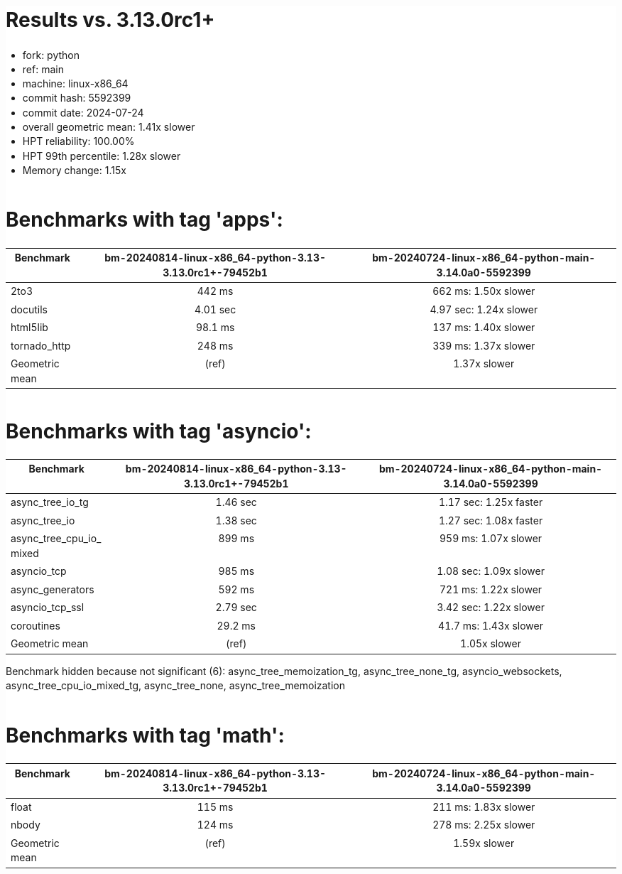 # Results vs. 3.13.0rc1+

- fork: python
- ref: main
- machine: linux-x86_64
- commit hash: 5592399
- commit date: 2024-07-24
- overall geometric mean: 1.41x slower
- HPT reliability: 100.00%
- HPT 99th percentile: 1.28x slower
- Memory change: 1.15x

Benchmarks with tag 'apps':
===========================

| Benchmark      | bm-20240814-linux-x86_64-python-3.13-3.13.0rc1+-79452b1 | bm-20240724-linux-x86_64-python-main-3.14.0a0-5592399 |
|----------------|:-------------------------------------------------------:|:-----------------------------------------------------:|
| 2to3           | 442 ms                                                  | 662 ms: 1.50x slower                                  |
| docutils       | 4.01 sec                                                | 4.97 sec: 1.24x slower                                |
| html5lib       | 98.1 ms                                                 | 137 ms: 1.40x slower                                  |
| tornado_http   | 248 ms                                                  | 339 ms: 1.37x slower                                  |
| Geometric mean | (ref)                                                   | 1.37x slower                                          |

Benchmarks with tag 'asyncio':
==============================

| Benchmark               | bm-20240814-linux-x86_64-python-3.13-3.13.0rc1+-79452b1 | bm-20240724-linux-x86_64-python-main-3.14.0a0-5592399 |
|-------------------------|:-------------------------------------------------------:|:-----------------------------------------------------:|
| async_tree_io_tg        | 1.46 sec                                                | 1.17 sec: 1.25x faster                                |
| async_tree_io           | 1.38 sec                                                | 1.27 sec: 1.08x faster                                |
| async_tree_cpu_io_mixed | 899 ms                                                  | 959 ms: 1.07x slower                                  |
| asyncio_tcp             | 985 ms                                                  | 1.08 sec: 1.09x slower                                |
| async_generators        | 592 ms                                                  | 721 ms: 1.22x slower                                  |
| asyncio_tcp_ssl         | 2.79 sec                                                | 3.42 sec: 1.22x slower                                |
| coroutines              | 29.2 ms                                                 | 41.7 ms: 1.43x slower                                 |
| Geometric mean          | (ref)                                                   | 1.05x slower                                          |

Benchmark hidden because not significant (6): async_tree_memoization_tg, async_tree_none_tg, asyncio_websockets, async_tree_cpu_io_mixed_tg, async_tree_none, async_tree_memoization

Benchmarks with tag 'math':
===========================

| Benchmark      | bm-20240814-linux-x86_64-python-3.13-3.13.0rc1+-79452b1 | bm-20240724-linux-x86_64-python-main-3.14.0a0-5592399 |
|----------------|:-------------------------------------------------------:|:-----------------------------------------------------:|
| float          | 115 ms                                                  | 211 ms: 1.83x slower                                  |
| nbody          | 124 ms                                                  | 278 ms: 2.25x slower                                  |
| Geometric mean | (ref)                                                   | 1.59x slower                                          |

